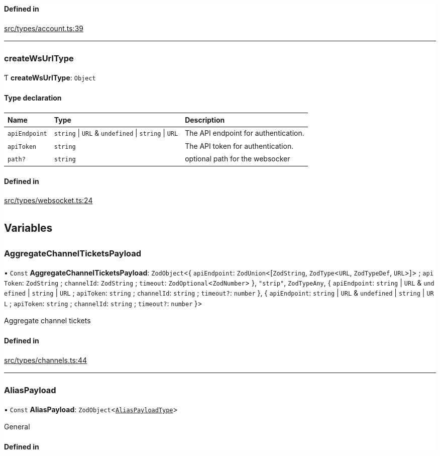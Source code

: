 #### Defined in

[src/types/account.ts:39](https://github.com/hoprnet/hopr-sdk/blob/7b4777d5661880e8518778cfcfa0ac332679e349/src/types/account.ts#L39)

___

### createWsUrlType

Ƭ **createWsUrlType**: `Object`

#### Type declaration

| Name | Type | Description |
| :------ | :------ | :------ |
| `apiEndpoint` | `string` \| `URL` & `undefined` \| `string` \| `URL` | The API endpoint for authentication. |
| `apiToken` | `string` | The API token for authentication. |
| `path?` | `string` | optional path for the websocker |

#### Defined in

[src/types/websocket.ts:24](https://github.com/hoprnet/hopr-sdk/blob/7b4777d5661880e8518778cfcfa0ac332679e349/src/types/websocket.ts#L24)

## Variables

### AggregateChannelTicketsPayload

• `Const` **AggregateChannelTicketsPayload**: `ZodObject`\<\{ `apiEndpoint`: `ZodUnion`\<[`ZodString`, `ZodType`\<`URL`, `ZodTypeDef`, `URL`\>]\> ; `apiToken`: `ZodString` ; `channelId`: `ZodString` ; `timeout`: `ZodOptional`\<`ZodNumber`\>  }, ``"strip"``, `ZodTypeAny`, \{ `apiEndpoint`: `string` \| `URL` & `undefined` \| `string` \| `URL` ; `apiToken`: `string` ; `channelId`: `string` ; `timeout?`: `number`  }, \{ `apiEndpoint`: `string` \| `URL` & `undefined` \| `string` \| `URL` ; `apiToken`: `string` ; `channelId`: `string` ; `timeout?`: `number`  }\>

Aggregate channel tickets

#### Defined in

[src/types/channels.ts:44](https://github.com/hoprnet/hopr-sdk/blob/7b4777d5661880e8518778cfcfa0ac332679e349/src/types/channels.ts#L44)

___

### AliasPayload

• `Const` **AliasPayload**: `ZodObject`\<[`AliasPayloadType`](modules.md#aliaspayloadtype)\>

General

#### Defined in
